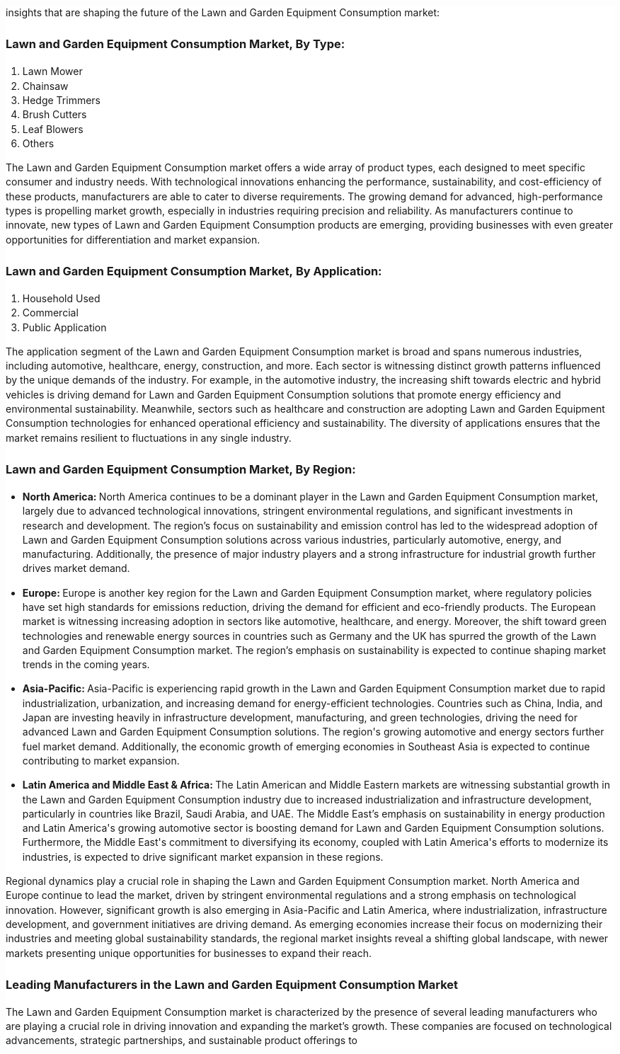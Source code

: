 insights that are shaping the future of the Lawn and Garden Equipment Consumption market:</p><h3><strong>Lawn and Garden Equipment Consumption Market, By Type:<br /></strong></h3><ol><li>Lawn Mower<li> Chainsaw<li> Hedge Trimmers<li> Brush Cutters<li> Leaf Blowers<li> Others</li></ol><p>The Lawn and Garden Equipment Consumption market offers a wide array of product types, each designed to meet specific consumer and industry needs. With technological innovations enhancing the performance, sustainability, and cost-efficiency of these products, manufacturers are able to cater to diverse requirements. The growing demand for advanced, high-performance types is propelling market growth, especially in industries requiring precision and reliability. As manufacturers continue to innovate, new types of Lawn and Garden Equipment Consumption products are emerging, providing businesses with even greater opportunities for differentiation and market expansion.</p><h3>Lawn and Garden Equipment Consumption Market,&nbsp;By Application:</h3><ol><li>Household Used<li> Commercial<li> Public Application</li></ol><p>The application segment of the Lawn and Garden Equipment Consumption market is broad and spans numerous industries, including automotive, healthcare, energy, construction, and more. Each sector is witnessing distinct growth patterns influenced by the unique demands of the industry. For example, in the automotive industry, the increasing shift towards electric and hybrid vehicles is driving demand for Lawn and Garden Equipment Consumption solutions that promote energy efficiency and environmental sustainability. Meanwhile, sectors such as healthcare and construction are adopting Lawn and Garden Equipment Consumption technologies for enhanced operational efficiency and sustainability. The diversity of applications ensures that the market remains resilient to fluctuations in any single industry.</p><h3>Lawn and Garden Equipment Consumption Market, By Region:</h3><ul><li><p><strong>North America:&nbsp;</strong>North America continues to be a dominant player in the Lawn and Garden Equipment Consumption market, largely due to advanced technological innovations, stringent environmental regulations, and significant investments in research and development. The region&rsquo;s focus on sustainability and emission control has led to the widespread adoption of Lawn and Garden Equipment Consumption solutions across various industries, particularly automotive, energy, and manufacturing. Additionally, the presence of major industry players and a strong infrastructure for industrial growth further drives market demand.</p></li><li><p><strong><strong>Europe:&nbsp;</strong></strong>Europe is another key region for the Lawn and Garden Equipment Consumption market, where regulatory policies have set high standards for emissions reduction, driving the demand for efficient and eco-friendly products. The European market is witnessing increasing adoption in sectors like automotive, healthcare, and energy. Moreover, the shift toward green technologies and renewable energy sources in countries such as Germany and the UK has spurred the growth of the Lawn and Garden Equipment Consumption market. The region&rsquo;s emphasis on sustainability is expected to continue shaping market trends in the coming years.</p></li><li><p><strong><strong>Asia-Pacific:&nbsp;</strong></strong>Asia-Pacific is experiencing rapid growth in the Lawn and Garden Equipment Consumption market due to rapid industrialization, urbanization, and increasing demand for energy-efficient technologies. Countries such as China, India, and Japan are investing heavily in infrastructure development, manufacturing, and green technologies, driving the need for advanced Lawn and Garden Equipment Consumption solutions. The region's growing automotive and energy sectors further fuel market demand. Additionally, the economic growth of emerging economies in Southeast Asia is expected to continue contributing to market expansion.</p></li><li><p><strong><strong>Latin America and Middle East &amp; Africa:&nbsp;</strong></strong>The Latin American and Middle Eastern markets are witnessing substantial growth in the Lawn and Garden Equipment Consumption industry due to increased industrialization and infrastructure development, particularly in countries like Brazil, Saudi Arabia, and UAE. The Middle East&rsquo;s emphasis on sustainability in energy production and Latin America's growing automotive sector is boosting demand for Lawn and Garden Equipment Consumption solutions. Furthermore, the Middle East's commitment to diversifying its economy, coupled with Latin America's efforts to modernize its industries, is expected to drive significant market expansion in these regions.</p></li></ul><p>Regional dynamics play a crucial role in shaping the Lawn and Garden Equipment Consumption market. North America and Europe continue to lead the market, driven by stringent environmental regulations and a strong emphasis on technological innovation. However, significant growth is also emerging in Asia-Pacific and Latin America, where industrialization, infrastructure development, and government initiatives are driving demand. As emerging economies increase their focus on modernizing their industries and meeting global sustainability standards, the regional market insights reveal a shifting global landscape, with newer markets presenting unique opportunities for businesses to expand their reach.</p><h3><strong>Leading Manufacturers in the Lawn and Garden Equipment Consumption Market</strong></h3><p>The Lawn and Garden Equipment Consumption market is characterized by the presence of several leading manufacturers who are playing a crucial role in driving innovation and expanding the market&rsquo;s growth. These companies are focused on technological advancements, strategic partnerships, and sustainable product offerings to